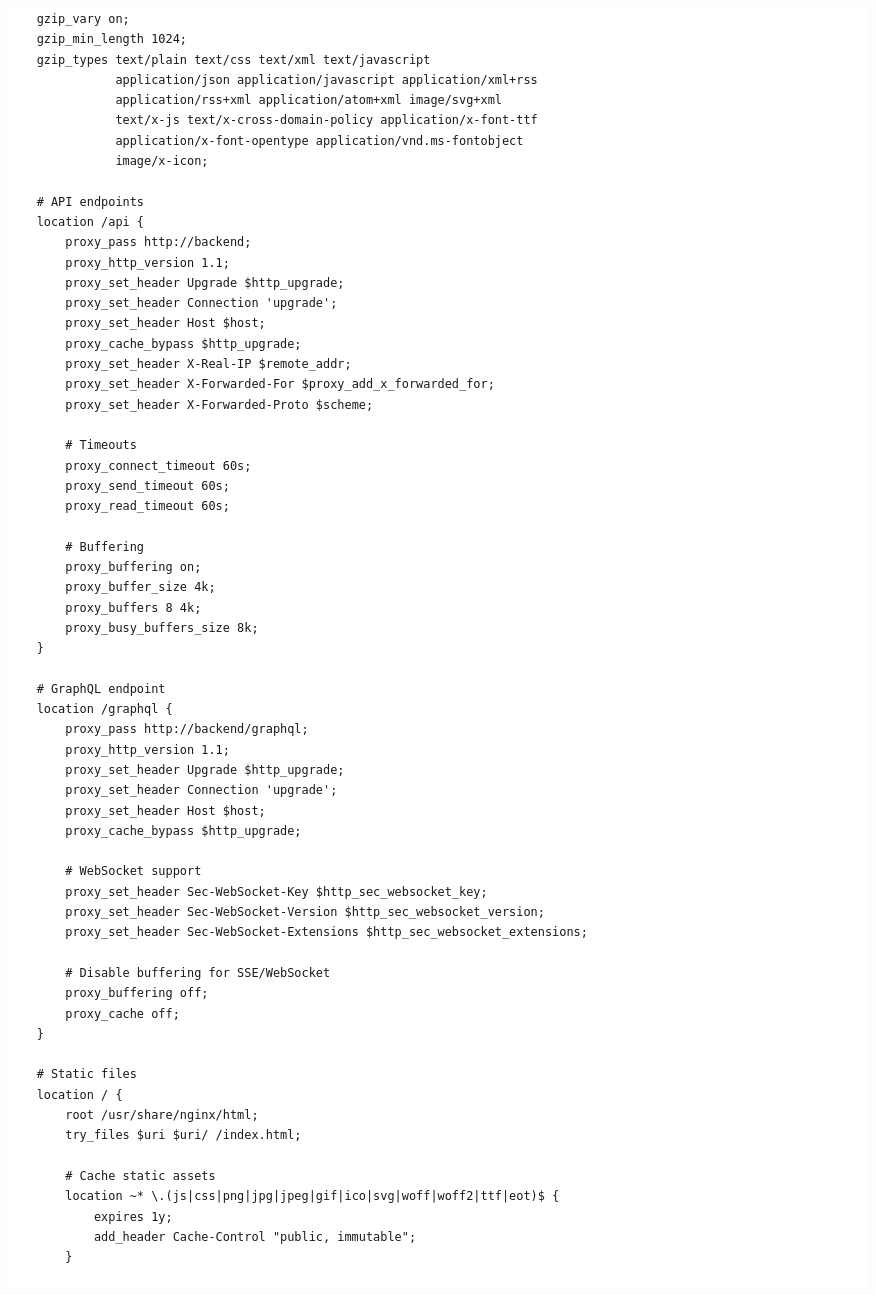 ```nginx
    gzip_vary on;
    gzip_min_length 1024;
    gzip_types text/plain text/css text/xml text/javascript 
               application/json application/javascript application/xml+rss 
               application/rss+xml application/atom+xml image/svg+xml 
               text/x-js text/x-cross-domain-policy application/x-font-ttf 
               application/x-font-opentype application/vnd.ms-fontobject 
               image/x-icon;
    
    # API endpoints
    location /api {
        proxy_pass http://backend;
        proxy_http_version 1.1;
        proxy_set_header Upgrade $http_upgrade;
        proxy_set_header Connection 'upgrade';
        proxy_set_header Host $host;
        proxy_cache_bypass $http_upgrade;
        proxy_set_header X-Real-IP $remote_addr;
        proxy_set_header X-Forwarded-For $proxy_add_x_forwarded_for;
        proxy_set_header X-Forwarded-Proto $scheme;
        
        # Timeouts
        proxy_connect_timeout 60s;
        proxy_send_timeout 60s;
        proxy_read_timeout 60s;
        
        # Buffering
        proxy_buffering on;
        proxy_buffer_size 4k;
        proxy_buffers 8 4k;
        proxy_busy_buffers_size 8k;
    }
    
    # GraphQL endpoint
    location /graphql {
        proxy_pass http://backend/graphql;
        proxy_http_version 1.1;
        proxy_set_header Upgrade $http_upgrade;
        proxy_set_header Connection 'upgrade';
        proxy_set_header Host $host;
        proxy_cache_bypass $http_upgrade;
        
        # WebSocket support
        proxy_set_header Sec-WebSocket-Key $http_sec_websocket_key;
        proxy_set_header Sec-WebSocket-Version $http_sec_websocket_version;
        proxy_set_header Sec-WebSocket-Extensions $http_sec_websocket_extensions;
        
        # Disable buffering for SSE/WebSocket
        proxy_buffering off;
        proxy_cache off;
    }
    
    # Static files
    location / {
        root /usr/share/nginx/html;
        try_files $uri $uri/ /index.html;
        
        # Cache static assets
        location ~* \.(js|css|png|jpg|jpeg|gif|ico|svg|woff|woff2|ttf|eot)$ {
            expires 1y;
            add_header Cache-Control "public, immutable";
        }
        
```